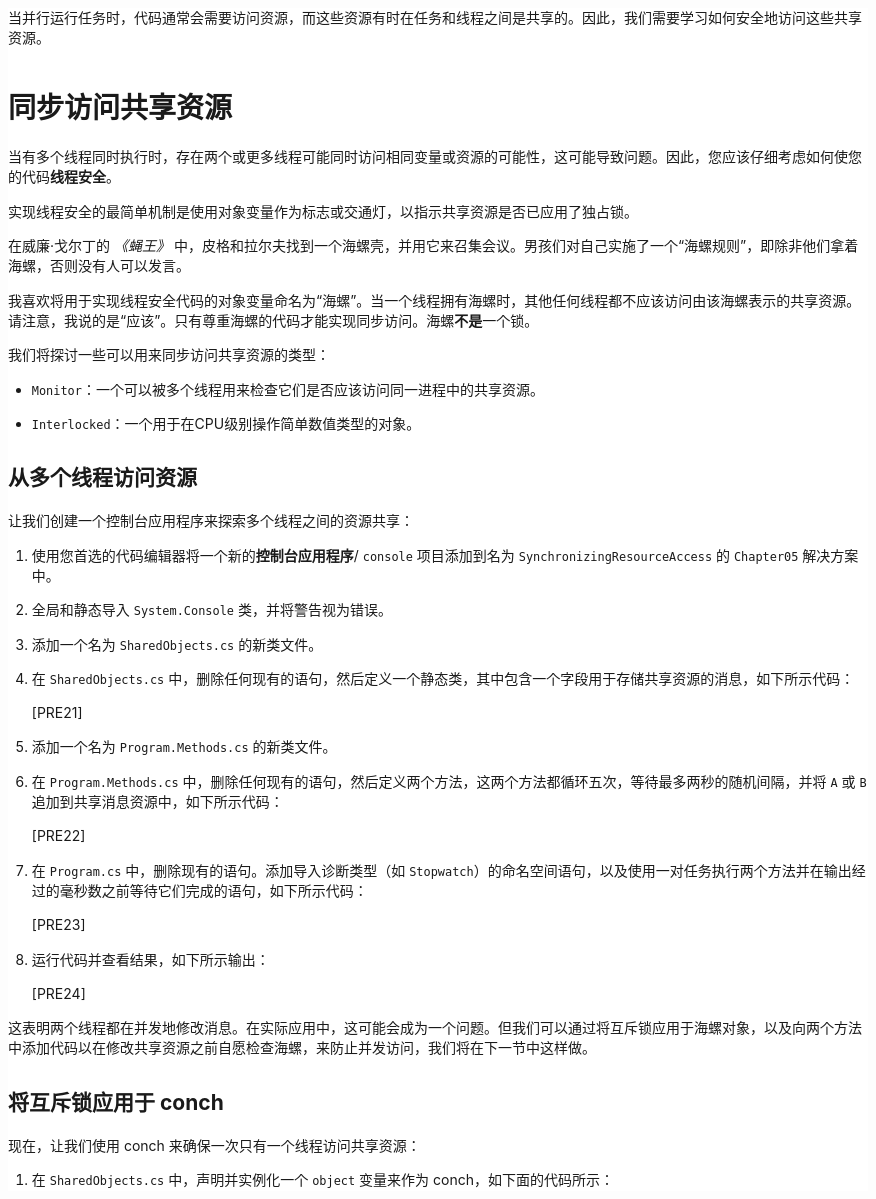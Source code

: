 当并行运行任务时，代码通常会需要访问资源，而这些资源有时在任务和线程之间是共享的。因此，我们需要学习如何安全地访问这些共享资源。

# 同步访问共享资源

当有多个线程同时执行时，存在两个或更多线程可能同时访问相同变量或资源的可能性，这可能导致问题。因此，您应该仔细考虑如何使您的代码**线程安全**。

实现线程安全的最简单机制是使用对象变量作为标志或交通灯，以指示共享资源是否已应用了独占锁。

在威廉·戈尔丁的 *《蝇王》* 中，皮格和拉尔夫找到一个海螺壳，并用它来召集会议。男孩们对自己实施了一个“海螺规则”，即除非他们拿着海螺，否则没有人可以发言。

我喜欢将用于实现线程安全代码的对象变量命名为“海螺”。当一个线程拥有海螺时，其他任何线程都不应该访问由该海螺表示的共享资源。请注意，我说的是“应该”。只有尊重海螺的代码才能实现同步访问。海螺**不是**一个锁。

我们将探讨一些可以用来同步访问共享资源的类型：

+   `Monitor`：一个可以被多个线程用来检查它们是否应该访问同一进程中的共享资源。

+   `Interlocked`：一个用于在CPU级别操作简单数值类型的对象。

## 从多个线程访问资源

让我们创建一个控制台应用程序来探索多个线程之间的资源共享：

1.  使用您首选的代码编辑器将一个新的**控制台应用程序**/ `console` 项目添加到名为 `SynchronizingResourceAccess` 的 `Chapter05` 解决方案中。

1.  全局和静态导入 `System.Console` 类，并将警告视为错误。

1.  添加一个名为 `SharedObjects.cs` 的新类文件。

1.  在 `SharedObjects.cs` 中，删除任何现有的语句，然后定义一个静态类，其中包含一个字段用于存储共享资源的消息，如下所示代码：

    [PRE21]

1.  添加一个名为 `Program.Methods.cs` 的新类文件。

1.  在 `Program.Methods.cs` 中，删除任何现有的语句，然后定义两个方法，这两个方法都循环五次，等待最多两秒的随机间隔，并将 `A` 或 `B` 追加到共享消息资源中，如下所示代码：

    [PRE22]

1.  在 `Program.cs` 中，删除现有的语句。添加导入诊断类型（如 `Stopwatch`）的命名空间语句，以及使用一对任务执行两个方法并在输出经过的毫秒数之前等待它们完成的语句，如下所示代码：

    [PRE23]

1.  运行代码并查看结果，如下所示输出：

    [PRE24]

这表明两个线程都在并发地修改消息。在实际应用中，这可能会成为一个问题。但我们可以通过将互斥锁应用于海螺对象，以及向两个方法中添加代码以在修改共享资源之前自愿检查海螺，来防止并发访问，我们将在下一节中这样做。

## 将互斥锁应用于 conch

现在，让我们使用 conch 来确保一次只有一个线程访问共享资源：

1.  在 `SharedObjects.cs` 中，声明并实例化一个 `object` 变量来作为 conch，如下面的代码所示：
